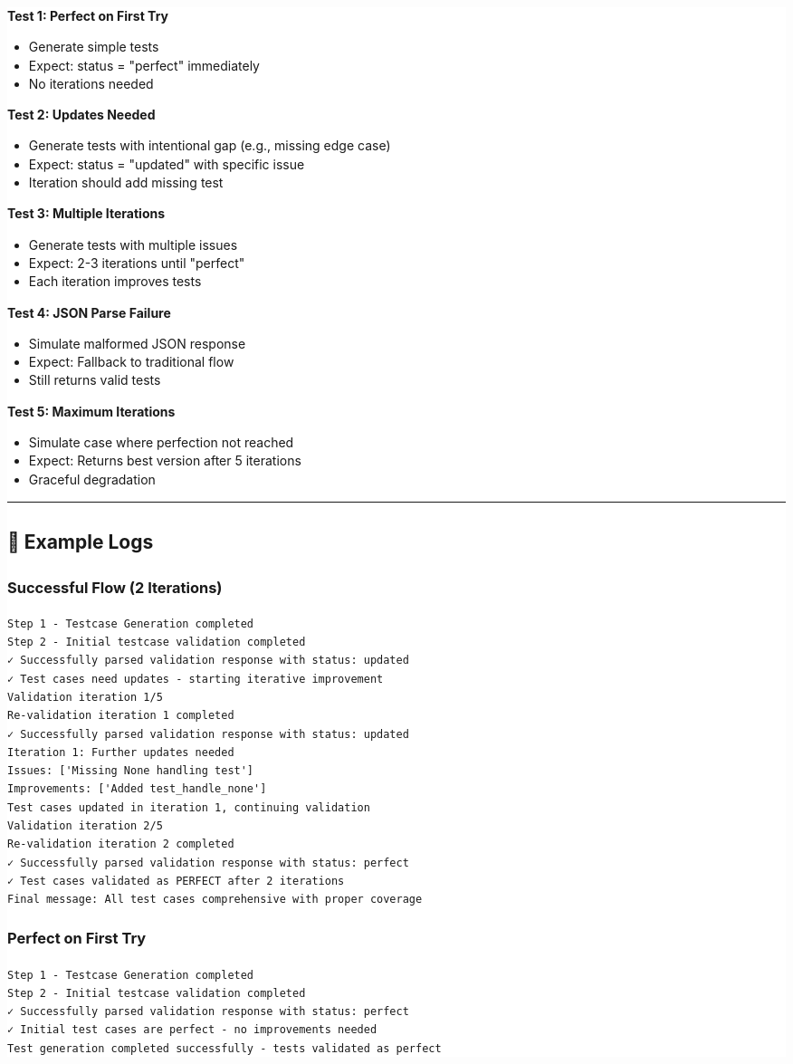 **Test 1: Perfect on First Try**
- Generate simple tests
- Expect: status = "perfect" immediately
- No iterations needed

**Test 2: Updates Needed**
- Generate tests with intentional gap (e.g., missing edge case)
- Expect: status = "updated" with specific issue
- Iteration should add missing test

**Test 3: Multiple Iterations**
- Generate tests with multiple issues
- Expect: 2-3 iterations until "perfect"
- Each iteration improves tests

**Test 4: JSON Parse Failure**
- Simulate malformed JSON response
- Expect: Fallback to traditional flow
- Still returns valid tests

**Test 5: Maximum Iterations**
- Simulate case where perfection not reached
- Expect: Returns best version after 5 iterations
- Graceful degradation

---

## 📝 Example Logs

### Successful Flow (2 Iterations)

```
Step 1 - Testcase Generation completed
Step 2 - Initial testcase validation completed
✓ Successfully parsed validation response with status: updated
✓ Test cases need updates - starting iterative improvement
Validation iteration 1/5
Re-validation iteration 1 completed
✓ Successfully parsed validation response with status: updated
Iteration 1: Further updates needed
Issues: ['Missing None handling test']
Improvements: ['Added test_handle_none']
Test cases updated in iteration 1, continuing validation
Validation iteration 2/5
Re-validation iteration 2 completed
✓ Successfully parsed validation response with status: perfect
✓ Test cases validated as PERFECT after 2 iterations
Final message: All test cases comprehensive with proper coverage
```

### Perfect on First Try

```
Step 1 - Testcase Generation completed
Step 2 - Initial testcase validation completed
✓ Successfully parsed validation response with status: perfect
✓ Initial test cases are perfect - no improvements needed
Test generation completed successfully - tests validated as perfect
```
